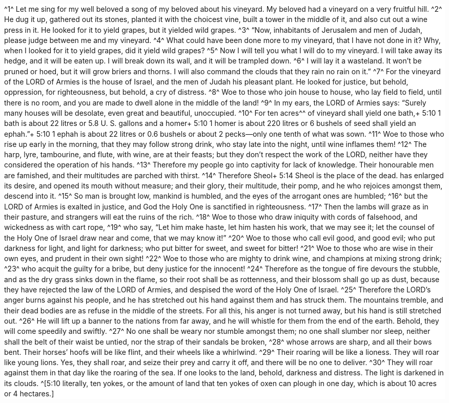 ^1^ Let me sing for my well beloved a song of my beloved about his vineyard. My beloved had a vineyard on a very fruitful hill. ^2^ He dug it up, gathered out its stones, planted it with the choicest vine, built a tower in the middle of it, and also cut out a wine press in it. He looked for it to yield grapes, but it yielded wild grapes. ^3^ “Now, inhabitants of Jerusalem and men of Judah, please judge between me and my vineyard. ^4^ What could have been done more to my vineyard, that I have not done in it? Why, when I looked for it to yield grapes, did it yield wild grapes? ^5^ Now I will tell you what I will do to my vineyard. I will take away its hedge, and it will be eaten up. I will break down its wall, and it will be trampled down. ^6^ I will lay it a wasteland. It won’t be pruned or hoed, but it will grow briers and thorns. I will also command the clouds that they rain no rain on it.” ^7^ For the vineyard of the LORD of Armies is the house of Israel, and the men of Judah his pleasant plant. He looked for justice, but behold, oppression, for righteousness, but behold, a cry of distress. ^8^ Woe to those who join house to house, who lay field to field, until there is no room, and you are made to dwell alone in the middle of the land! ^9^ In my ears, the LORD of Armies says: “Surely many houses will be desolate, even great and beautiful, unoccupied. ^10^ For ten acres^^ of vineyard shall yield one bath,+ 5:10 1 bath is about 22 litres or 5.8 U. S. gallons and a homer+ 5:10 1 homer is about 220 litres or 6 bushels of seed shall yield an ephah.”+ 5:10 1 ephah is about 22 litres or 0.6 bushels or about 2 pecks—only one tenth of what was sown. ^11^ Woe to those who rise up early in the morning, that they may follow strong drink, who stay late into the night, until wine inflames them! ^12^ The harp, lyre, tambourine, and flute, with wine, are at their feasts; but they don’t respect the work of the LORD, neither have they considered the operation of his hands. ^13^ Therefore my people go into captivity for lack of knowledge. Their honourable men are famished, and their multitudes are parched with thirst. ^14^ Therefore Sheol+ 5:14 Sheol is the place of the dead. has enlarged its desire, and opened its mouth without measure; and their glory, their multitude, their pomp, and he who rejoices amongst them, descend into it. ^15^ So man is brought low, mankind is humbled, and the eyes of the arrogant ones are humbled; ^16^ but the LORD of Armies is exalted in justice, and God the Holy One is sanctified in righteousness. ^17^ Then the lambs will graze as in their pasture, and strangers will eat the ruins of the rich. ^18^ Woe to those who draw iniquity with cords of falsehood, and wickedness as with cart rope, ^19^ who say, “Let him make haste, let him hasten his work, that we may see it; let the counsel of the Holy One of Israel draw near and come, that we may know it!” ^20^ Woe to those who call evil good, and good evil; who put darkness for light, and light for darkness; who put bitter for sweet, and sweet for bitter! ^21^ Woe to those who are wise in their own eyes, and prudent in their own sight! ^22^ Woe to those who are mighty to drink wine, and champions at mixing strong drink; ^23^ who acquit the guilty for a bribe, but deny justice for the innocent! ^24^ Therefore as the tongue of fire devours the stubble, and as the dry grass sinks down in the flame, so their root shall be as rottenness, and their blossom shall go up as dust, because they have rejected the law of the LORD of Armies, and despised the word of the Holy One of Israel. ^25^ Therefore the LORD’s anger burns against his people, and he has stretched out his hand against them and has struck them. The mountains tremble, and their dead bodies are as refuse in the middle of the streets. For all this, his anger is not turned away, but his hand is still stretched out. ^26^ He will lift up a banner to the nations from far away, and he will whistle for them from the end of the earth. Behold, they will come speedily and swiftly. ^27^ No one shall be weary nor stumble amongst them; no one shall slumber nor sleep, neither shall the belt of their waist be untied, nor the strap of their sandals be broken, ^28^ whose arrows are sharp, and all their bows bent. Their horses’ hoofs will be like flint, and their wheels like a whirlwind. ^29^ Their roaring will be like a lioness. They will roar like young lions. Yes, they shall roar, and seize their prey and carry it off, and there will be no one to deliver. ^30^ They will roar against them in that day like the roaring of the sea. If one looks to the land, behold, darkness and distress. The light is darkened in its clouds.
^[5:10 literally, ten yokes, or the amount of land that ten yokes of oxen can plough in one day, which is about 10 acres or 4 hectares.] 
